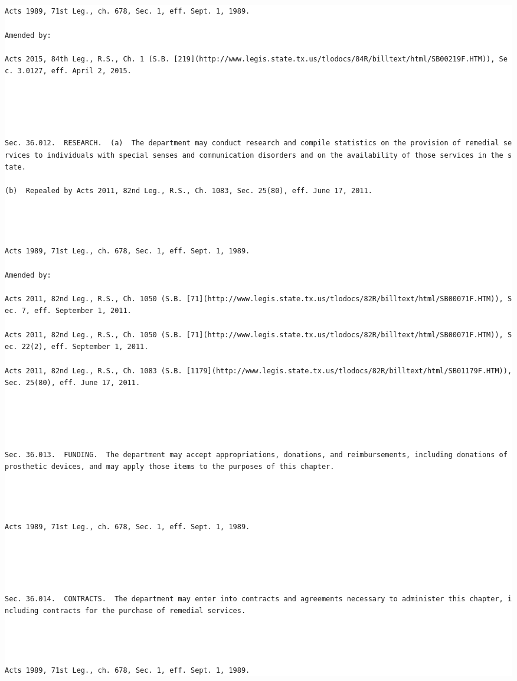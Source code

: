     
    
    
    Acts 1989, 71st Leg., ch. 678, Sec. 1, eff. Sept. 1, 1989.
    
    Amended by: 
    
    Acts 2015, 84th Leg., R.S., Ch. 1 (S.B. [219](http://www.legis.state.tx.us/tlodocs/84R/billtext/html/SB00219F.HTM)), Sec. 3.0127, eff. April 2, 2015.
    
    
    
    
    
    Sec. 36.012.  RESEARCH.  (a)  The department may conduct research and compile statistics on the provision of remedial services to individuals with special senses and communication disorders and on the availability of those services in the state.
    
    (b)  Repealed by Acts 2011, 82nd Leg., R.S., Ch. 1083, Sec. 25(80), eff. June 17, 2011.
    
    
    
    
    Acts 1989, 71st Leg., ch. 678, Sec. 1, eff. Sept. 1, 1989.
    
    Amended by: 
    
    Acts 2011, 82nd Leg., R.S., Ch. 1050 (S.B. [71](http://www.legis.state.tx.us/tlodocs/82R/billtext/html/SB00071F.HTM)), Sec. 7, eff. September 1, 2011.
    
    Acts 2011, 82nd Leg., R.S., Ch. 1050 (S.B. [71](http://www.legis.state.tx.us/tlodocs/82R/billtext/html/SB00071F.HTM)), Sec. 22(2), eff. September 1, 2011.
    
    Acts 2011, 82nd Leg., R.S., Ch. 1083 (S.B. [1179](http://www.legis.state.tx.us/tlodocs/82R/billtext/html/SB01179F.HTM)), Sec. 25(80), eff. June 17, 2011.
    
    
    
    
    
    Sec. 36.013.  FUNDING.  The department may accept appropriations, donations, and reimbursements, including donations of prosthetic devices, and may apply those items to the purposes of this chapter.
    
    
    
    
    Acts 1989, 71st Leg., ch. 678, Sec. 1, eff. Sept. 1, 1989.
    
    
    
    
    
    Sec. 36.014.  CONTRACTS.  The department may enter into contracts and agreements necessary to administer this chapter, including contracts for the purchase of remedial services.
    
    
    
    
    Acts 1989, 71st Leg., ch. 678, Sec. 1, eff. Sept. 1, 1989.
    
    
    
    
    				
